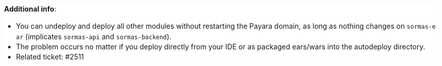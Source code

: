 **Additional info**:
- You can undeploy and deploy all other modules without restarting the Payara domain, as long as nothing changes on `sormas-ear` (implicates `sormas-api` and `sormas-backend`).
- The problem occurs no matter if you deploy directly from your IDE or as packaged ears/wars into the autodeploy directory.
- Related ticket: #2511
